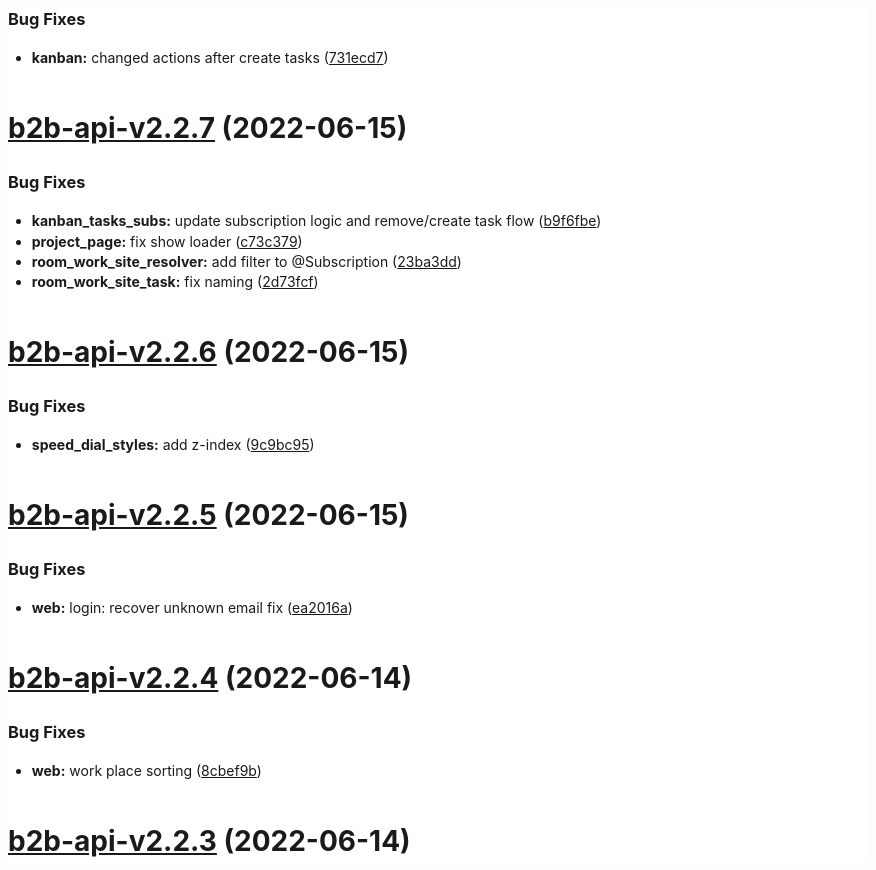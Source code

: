 
### Bug Fixes

* **kanban:** changed actions after create tasks ([731ecd7](https://gitlab.vmassive.ru/b2b/b2b-core/commit/731ecd75465efb5e1a9dd8ba25b985b195216d3c))

# [b2b-api-v2.2.7](https://gitlab.vmassive.ru/b2b/b2b-core/compare/b2b-api-v2.2.6...b2b-api-v2.2.7) (2022-06-15)


### Bug Fixes

* **kanban_tasks_subs:** update subscription logic and remove/create task flow ([b9f6fbe](https://gitlab.vmassive.ru/b2b/b2b-core/commit/b9f6fbe3e0b8cd5cf61b2e7db24d534123382743))
* **project_page:** fix show loader ([c73c379](https://gitlab.vmassive.ru/b2b/b2b-core/commit/c73c379efc3fda59cdb7630db3eb897f0c3cc814))
* **room_work_site_resolver:** add filter to @Subscription ([23ba3dd](https://gitlab.vmassive.ru/b2b/b2b-core/commit/23ba3ddfb55e87ece38971d5dee3f8b14ab3a754))
* **room_work_site_task:** fix naming ([2d73fcf](https://gitlab.vmassive.ru/b2b/b2b-core/commit/2d73fcf89254d590e5f8f13182208828441ed4fc))

# [b2b-api-v2.2.6](https://gitlab.vmassive.ru/b2b/b2b-core/compare/b2b-api-v2.2.5...b2b-api-v2.2.6) (2022-06-15)


### Bug Fixes

* **speed_dial_styles:** add z-index ([9c9bc95](https://gitlab.vmassive.ru/b2b/b2b-core/commit/9c9bc95b09a28141af32694d543ce8af61c02753))

# [b2b-api-v2.2.5](https://gitlab.vmassive.ru/b2b/b2b-core/compare/b2b-api-v2.2.4...b2b-api-v2.2.5) (2022-06-15)


### Bug Fixes

* **web:** login: recover unknown email fix ([ea2016a](https://gitlab.vmassive.ru/b2b/b2b-core/commit/ea2016a62cb70035e57667d64c48359c6c224ff4))

# [b2b-api-v2.2.4](https://gitlab.vmassive.ru/b2b/b2b-core/compare/b2b-api-v2.2.3...b2b-api-v2.2.4) (2022-06-14)


### Bug Fixes

* **web:** work place sorting ([8cbef9b](https://gitlab.vmassive.ru/b2b/b2b-core/commit/8cbef9bf805d1532108f912120e1ae8701b4a846))

# [b2b-api-v2.2.3](https://gitlab.vmassive.ru/b2b/b2b-core/compare/b2b-api-v2.2.2...b2b-api-v2.2.3) (2022-06-14)
